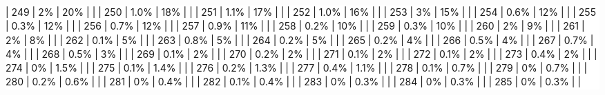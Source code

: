 | 249 | 2% | 20% |  |
| 250 | 1.0% | 18% |  |
| 251 | 1.1% | 17% |  |
| 252 | 1.0% | 16% |  |
| 253 | 3% | 15% |  |
| 254 | 0.6% | 12% |  |
| 255 | 0.3% | 12% |  |
| 256 | 0.7% | 12% |  |
| 257 | 0.9% | 11% |  |
| 258 | 0.2% | 10% |  |
| 259 | 0.3% | 10% |  |
| 260 | 2% | 9% |  |
| 261 | 2% | 8% |  |
| 262 | 0.1% | 5% |  |
| 263 | 0.8% | 5% |  |
| 264 | 0.2% | 5% |  |
| 265 | 0.2% | 4% |  |
| 266 | 0.5% | 4% |  |
| 267 | 0.7% | 4% |  |
| 268 | 0.5% | 3% |  |
| 269 | 0.1% | 2% |  |
| 270 | 0.2% | 2% |  |
| 271 | 0.1% | 2% |  |
| 272 | 0.1% | 2% |  |
| 273 | 0.4% | 2% |  |
| 274 | 0% | 1.5% |  |
| 275 | 0.1% | 1.4% |  |
| 276 | 0.2% | 1.3% |  |
| 277 | 0.4% | 1.1% |  |
| 278 | 0.1% | 0.7% |  |
| 279 | 0% | 0.7% |  |
| 280 | 0.2% | 0.6% |  |
| 281 | 0% | 0.4% |  |
| 282 | 0.1% | 0.4% |  |
| 283 | 0% | 0.3% |  |
| 284 | 0% | 0.3% |  |
| 285 | 0% | 0.3% |  |